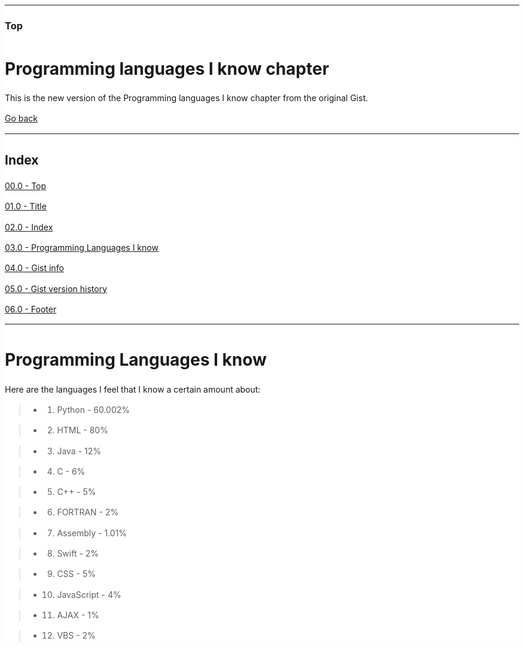 
***

### Top

# Programming languages I know chapter

This is the new version of the Programming languages I know chapter from the original Gist.

[Go back](https://gist.github.com/seanpm2001/7e40a0e13c066a57577d8200b1afc6a3#Programming-Languages-I-know)

***

## Index

[00.0 - Top](#Top)

[01.0 - Title](#Programming-languages-I-know-chapter)

[02.0 - Index](#Index)

[03.0 - Programming Languages I know](#Programming-Languages-I-know)

[04.0 - Gist info](#Gist-info)

[05.0 - Gist version history](#Gist-version-history)

[06.0 - Footer](#Footer)

***

# Programming Languages I know

Here are the languages I feel that I know a certain amount about:

> * 1. Python - 60.002%

> * 2. HTML - 80%

> * 3. Java - 12%

> * 4. C - 6%

> * 5. C++ - 5%

> * 6. FORTRAN - 2%

> * 7. Assembly - 1.01%

> * 8. Swift - 2%

> * 9. CSS - 5%

> * 10. JavaScript - 4%

> * 11. AJAX - 1%

> * 12. VBS - 2%
